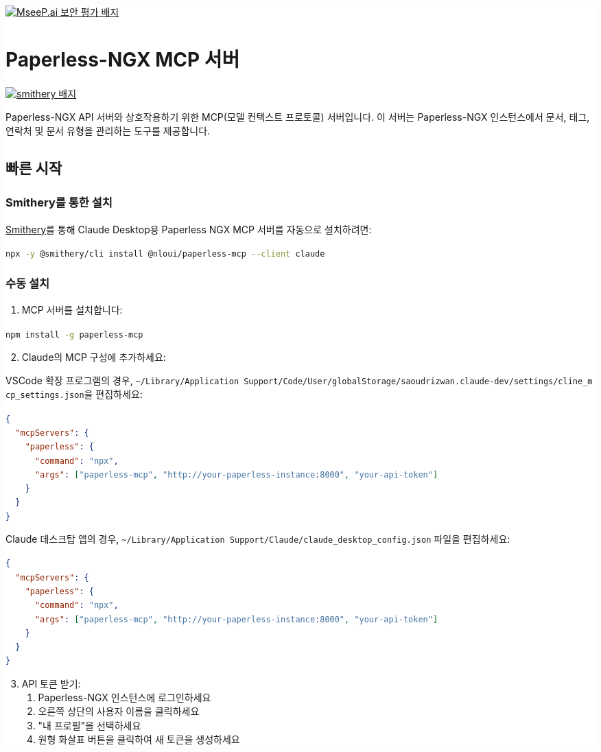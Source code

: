 [![MseeP.ai 보안 평가 배지](https://mseep.net/pr/nloui-paperless-mcp-badge.png)](https://mseep.ai/app/nloui-paperless-mcp)

# Paperless-NGX MCP 서버

[![smithery 배지](https://smithery.ai/badge/@nloui/paperless-mcp)](https://smithery.ai/server/@nloui/paperless-mcp)

Paperless-NGX API 서버와 상호작용하기 위한 MCP(모델 컨텍스트 프로토콜) 서버입니다. 이 서버는 Paperless-NGX 인스턴스에서 문서, 태그, 연락처 및 문서 유형을 관리하는 도구를 제공합니다.

## 빠른 시작

### Smithery를 통한 설치

[Smithery](https://smithery.ai/server/@nloui/paperless-mcp)를 통해 Claude Desktop용 Paperless NGX MCP 서버를 자동으로 설치하려면:

```bash
npx -y @smithery/cli install @nloui/paperless-mcp --client claude
```

### 수동 설치
1. MCP 서버를 설치합니다:
```bash
npm install -g paperless-mcp
```
2. Claude의 MCP 구성에 추가하세요:

VSCode 확장 프로그램의 경우, `~/Library/Application Support/Code/User/globalStorage/saoudrizwan.claude-dev/settings/cline_mcp_settings.json`을 편집하세요:

```json
{
  "mcpServers": {
    "paperless": {
      "command": "npx",
      "args": ["paperless-mcp", "http://your-paperless-instance:8000", "your-api-token"]
    }
  }
}
```

Claude 데스크탑 앱의 경우, `~/Library/Application Support/Claude/claude_desktop_config.json` 파일을 편집하세요:
```json
{
  "mcpServers": {
    "paperless": {
      "command": "npx",
      "args": ["paperless-mcp", "http://your-paperless-instance:8000", "your-api-token"]
    }
  }
}
```
3. API 토큰 받기:
   1. Paperless-NGX 인스턴스에 로그인하세요
   2. 오른쪽 상단의 사용자 이름을 클릭하세요
   3. "내 프로필"을 선택하세요
   4. 원형 화살표 버튼을 클릭하여 새 토큰을 생성하세요
